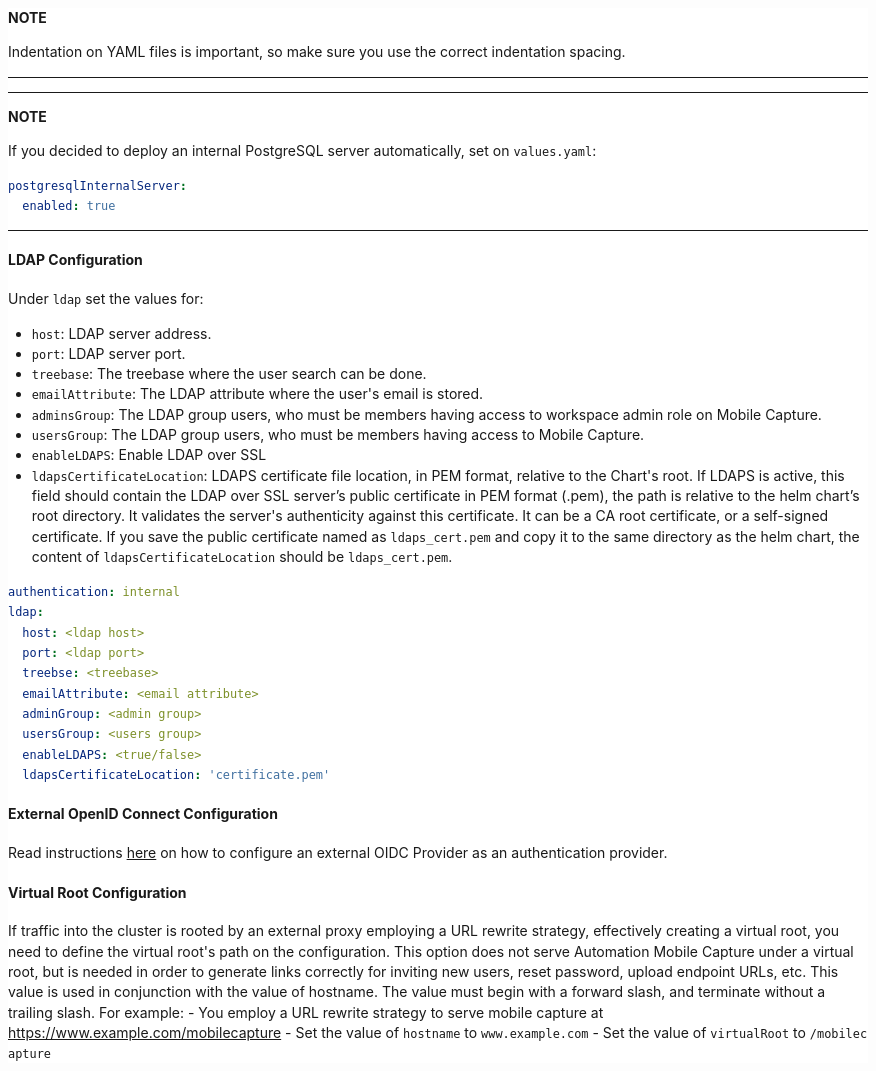 **NOTE**

Indentation on YAML files is important, so make sure you use the correct indentation spacing.

---

---
**NOTE**

If you decided to deploy an internal PostgreSQL server automatically, set on `values.yaml`:
```yaml
postgresqlInternalServer:
  enabled: true
```

---


#### LDAP Configuration
Under `ldap` set the values for:
- `host`: LDAP server address.
- `port`: LDAP server port.
- `treebase`: The treebase where the user search can be done.
- `emailAttribute`: The LDAP attribute where the user's email is stored.
- `adminsGroup`: The LDAP group users, who must be members having access to workspace admin role on Mobile Capture.
- `usersGroup`: The LDAP group users, who must be members having access to Mobile Capture.
- `enableLDAPS`: Enable LDAP over SSL
- `ldapsCertificateLocation`: LDAPS certificate file location, in PEM format, relative to the Chart's root. If LDAPS is active, this field should contain the LDAP over SSL server’s public certificate in PEM format (.pem), the path is relative to the helm chart’s root directory. It validates the server's authenticity against this certificate. It can be a CA root certificate, or a self-signed certificate. If you save the public certificate named as `ldaps_cert.pem` and copy it to the same directory as the helm chart, the content of `ldapsCertificateLocation`  should be `ldaps_cert.pem`.

```yaml
authentication: internal
ldap:
  host: <ldap host>
  port: <ldap port>
  treebse: <treebase>
  emailAttribute: <email attribute>
  adminGroup: <admin group>
  usersGroup: <users group>
  enableLDAPS: <true/false>
  ldapsCertificateLocation: 'certificate.pem'
```

#### External OpenID Connect Configuration

Read instructions [here](AMC_OIDC_Configuration_Guide.md) on how to configure an external OIDC Provider as an authentication provider.

#### Virtual Root Configuration
If traffic into the cluster is rooted by an external proxy employing a URL rewrite strategy, effectively creating a virtual root, you need to define the virtual root's path on the configuration.
This option does not serve Automation Mobile Capture under a virtual root, but is needed in order to generate links correctly for inviting new users, reset password, upload endpoint URLs, etc.
This value is used in conjunction with the value of hostname.
The value must begin with a forward slash, and terminate without a trailing slash.
For example:
    - You employ a URL rewrite strategy to serve mobile capture at https://www.example.com/mobilecapture
    - Set the value of `hostname` to `www.example.com`
    - Set the value of `virtualRoot` to `/mobilecapture`
